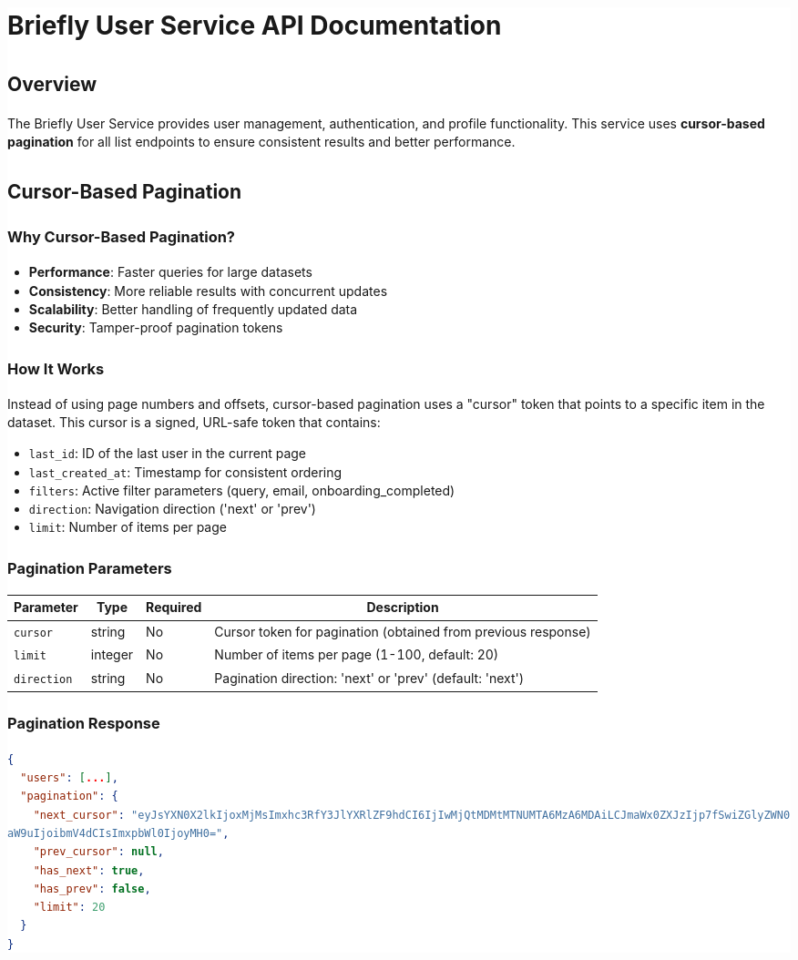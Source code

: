 # Briefly User Service API Documentation

## Overview

The Briefly User Service provides user management, authentication, and profile functionality. This service uses **cursor-based pagination** for all list endpoints to ensure consistent results and better performance.

## Cursor-Based Pagination

### Why Cursor-Based Pagination?

- **Performance**: Faster queries for large datasets
- **Consistency**: More reliable results with concurrent updates
- **Scalability**: Better handling of frequently updated data
- **Security**: Tamper-proof pagination tokens

### How It Works

Instead of using page numbers and offsets, cursor-based pagination uses a "cursor" token that points to a specific item in the dataset. This cursor is a signed, URL-safe token that contains:

- `last_id`: ID of the last user in the current page
- `last_created_at`: Timestamp for consistent ordering
- `filters`: Active filter parameters (query, email, onboarding_completed)
- `direction`: Navigation direction ('next' or 'prev')
- `limit`: Number of items per page

### Pagination Parameters

| Parameter | Type | Required | Description |
|-----------|------|----------|-------------|
| `cursor` | string | No | Cursor token for pagination (obtained from previous response) |
| `limit` | integer | No | Number of items per page (1-100, default: 20) |
| `direction` | string | No | Pagination direction: 'next' or 'prev' (default: 'next') |

### Pagination Response

```json
{
  "users": [...],
  "pagination": {
    "next_cursor": "eyJsYXN0X2lkIjoxMjMsImxhc3RfY3JlYXRlZF9hdCI6IjIwMjQtMDMtMTNUMTA6MzA6MDAiLCJmaWx0ZXJzIjp7fSwiZGlyZWN0aW9uIjoibmV4dCIsImxpbWl0IjoyMH0=",
    "prev_cursor": null,
    "has_next": true,
    "has_prev": false,
    "limit": 20
  }
}
```
